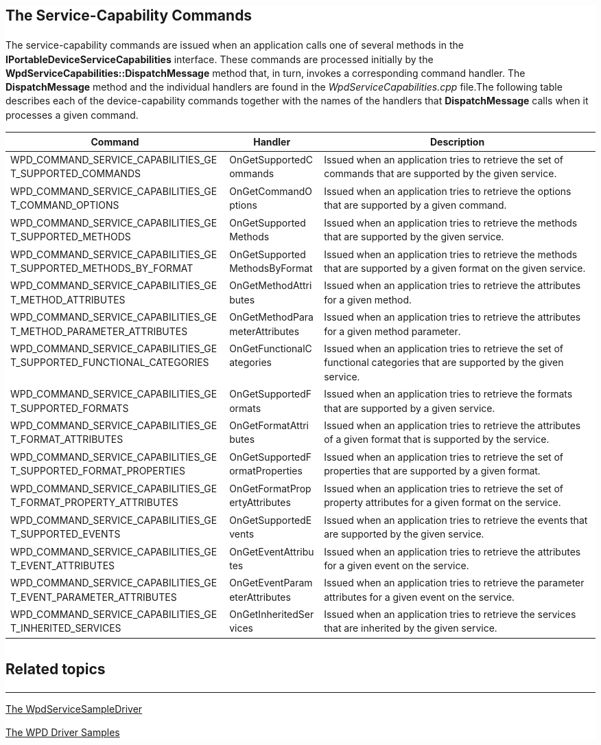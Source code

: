  

## <span id="The_Service-Capability_Commands"></span><span id="the_service-capability_commands"></span><span id="THE_SERVICE-CAPABILITY_COMMANDS"></span>The Service-Capability Commands


The service-capability commands are issued when an application calls one of several methods in the **IPortableDeviceServiceCapabilities** interface. These commands are processed initially by the **WpdServiceCapabilities::DispatchMessage** method that, in turn, invokes a corresponding command handler. The **DispatchMessage** method and the individual handlers are found in the *WpdServiceCapabilities.cpp* file.The following table describes each of the device-capability commands together with the names of the handlers that **DispatchMessage** calls when it processes a given command.

| Command                                                                     | Handler                        | Description                                                                                                            |
|-----------------------------------------------------------------------------|--------------------------------|------------------------------------------------------------------------------------------------------------------------|
| WPD\_COMMAND\_SERVICE\_CAPABILITIES\_GET\_SUPPORTED\_COMMANDS               | OnGetSupportedCommands         | Issued when an application tries to retrieve the set of commands that are supported by the given service.              |
| WPD\_COMMAND\_SERVICE\_CAPABILITIES\_GET\_COMMAND\_OPTIONS                  | OnGetCommandOptions            | Issued when an application tries to retrieve the options that are supported by a given command.                        |
| WPD\_COMMAND\_SERVICE\_CAPABILITIES\_GET\_SUPPORTED\_METHODS                | OnGetSupportedMethods          | Issued when an application tries to retrieve the methods that are supported by the given service.                      |
| WPD\_COMMAND\_SERVICE\_CAPABILITIES\_GET\_SUPPORTED\_METHODS\_BY\_FORMAT    | OnGetSupportedMethodsByFormat  | Issued when an application tries to retrieve the methods that are supported by a given format on the given service.    |
| WPD\_COMMAND\_SERVICE\_CAPABILITIES\_GET\_METHOD\_ATTRIBUTES                | OnGetMethodAttributes          | Issued when an application tries to retrieve the attributes for a given method.                                        |
| WPD\_COMMAND\_SERVICE\_CAPABILITIES\_GET\_METHOD\_PARAMETER\_ATTRIBUTES     | OnGetMethodParameterAttributes | Issued when an application tries to retrieve the attributes for a given method parameter.                              |
| WPD\_COMMAND\_SERVICE\_CAPABILITIES\_GET\_SUPPORTED\_FUNCTIONAL\_CATEGORIES | OnGetFunctionalCategories      | Issued when an application tries to retrieve the set of functional categories that are supported by the given service. |
| WPD\_COMMAND\_SERVICE\_CAPABILITIES\_GET\_SUPPORTED\_FORMATS                | OnGetSupportedFormats          | Issued when an application tries to retrieve the formats that are supported by a given service.                        |
| WPD\_COMMAND\_SERVICE\_CAPABILITIES\_GET\_FORMAT\_ATTRIBUTES                | OnGetFormatAttributes          | Issued when an application tries to retrieve the attributes of a given format that is supported by the service.        |
| WPD\_COMMAND\_SERVICE\_CAPABILITIES\_GET\_SUPPORTED\_FORMAT\_PROPERTIES     | OnGetSupportedFormatProperties | Issued when an application tries to retrieve the set of properties that are supported by a given format.               |
| WPD\_COMMAND\_SERVICE\_CAPABILITIES\_GET\_FORMAT\_PROPERTY\_ATTRIBUTES      | OnGetFormatPropertyAttributes  | Issued when an application tries to retrieve the set of property attributes for a given format on the service.         |
| WPD\_COMMAND\_SERVICE\_CAPABILITIES\_GET\_SUPPORTED\_EVENTS                 | OnGetSupportedEvents           | Issued when an application tries to retrieve the events that are supported by the given service.                       |
| WPD\_COMMAND\_SERVICE\_CAPABILITIES\_GET\_EVENT\_ATTRIBUTES                 | OnGetEventAttributes           | Issued when an application tries to retrieve the attributes for a given event on the service.                          |
| WPD\_COMMAND\_SERVICE\_CAPABILITIES\_GET\_EVENT\_PARAMETER\_ATTRIBUTES      | OnGetEventParameterAttributes  | Issued when an application tries to retrieve the parameter attributes for a given event on the service.                |
| WPD\_COMMAND\_SERVICE\_CAPABILITIES\_GET\_INHERITED\_SERVICES               | OnGetInheritedServices         | Issued when an application tries to retrieve the services that are inherited by the given service.                     |

 

## <span id="related_topics"></span>Related topics


****
[The WpdServiceSampleDriver](the-wpdservicesampledriver-sample.md)

[The WPD Driver Samples](the-wpd-driver-samples.md)

 

 





